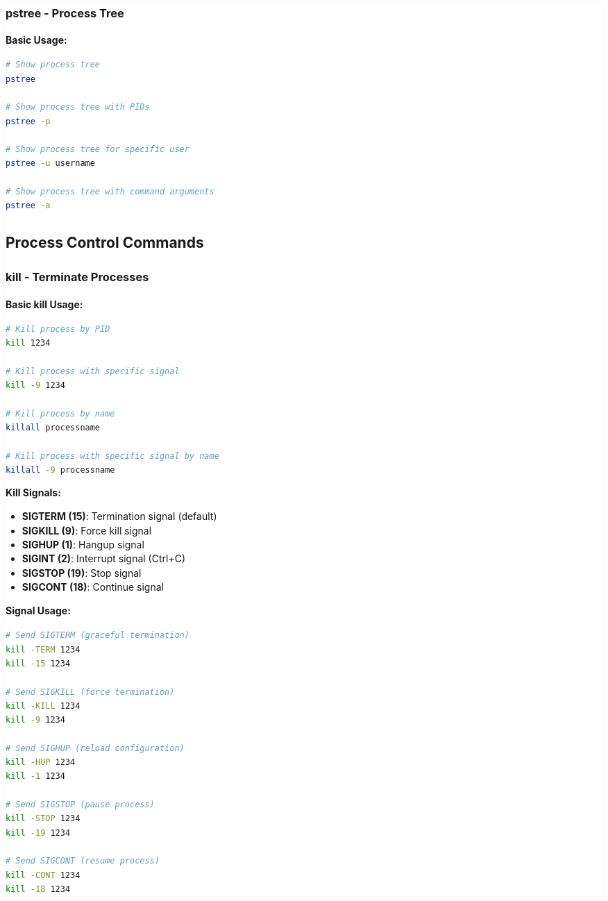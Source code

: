 ### pstree - Process Tree

**Basic Usage:**
```bash
# Show process tree
pstree

# Show process tree with PIDs
pstree -p

# Show process tree for specific user
pstree -u username

# Show process tree with command arguments
pstree -a
```

## Process Control Commands

### kill - Terminate Processes

**Basic kill Usage:**
```bash
# Kill process by PID
kill 1234

# Kill process with specific signal
kill -9 1234

# Kill process by name
killall processname

# Kill process with specific signal by name
killall -9 processname
```

**Kill Signals:**
- **SIGTERM (15)**: Termination signal (default)
- **SIGKILL (9)**: Force kill signal
- **SIGHUP (1)**: Hangup signal
- **SIGINT (2)**: Interrupt signal (Ctrl+C)
- **SIGSTOP (19)**: Stop signal
- **SIGCONT (18)**: Continue signal

**Signal Usage:**
```bash
# Send SIGTERM (graceful termination)
kill -TERM 1234
kill -15 1234

# Send SIGKILL (force termination)
kill -KILL 1234
kill -9 1234

# Send SIGHUP (reload configuration)
kill -HUP 1234
kill -1 1234

# Send SIGSTOP (pause process)
kill -STOP 1234
kill -19 1234

# Send SIGCONT (resume process)
kill -CONT 1234
kill -18 1234
```